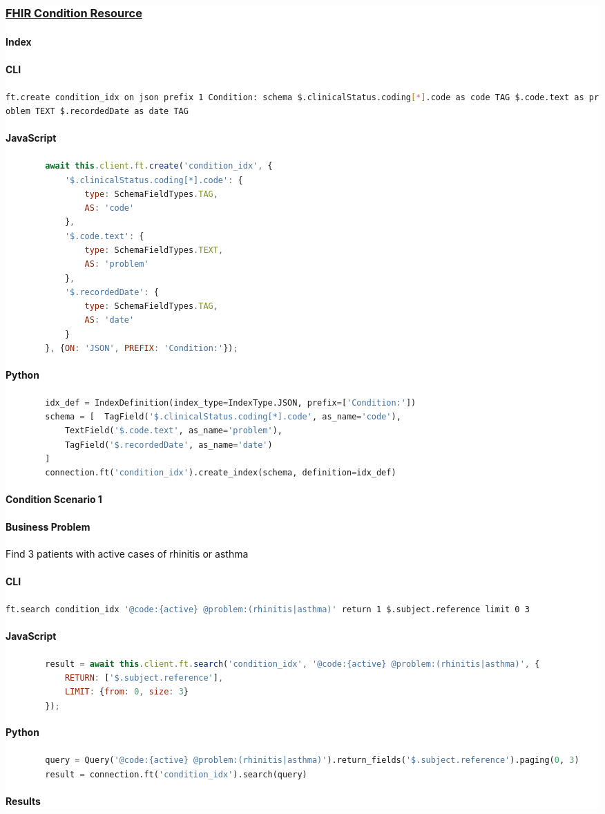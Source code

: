 ### [FHIR Condition Resource](https://www.hl7.org/fhir/condition.html) <a name="condition_resource"></a>
#### **Index** <a name="condition_index"></a>
#### CLI
```bash
ft.create condition_idx on json prefix 1 Condition: schema $.clinicalStatus.coding[*].code as code TAG $.code.text as problem TEXT $.recordedDate as date TAG
```
#### JavaScript
```javascript
        await this.client.ft.create('condition_idx', {
            '$.clinicalStatus.coding[*].code': {
                type: SchemaFieldTypes.TAG,
                AS: 'code'
            },
            '$.code.text': {
                type: SchemaFieldTypes.TEXT,
                AS: 'problem'
            },
            '$.recordedDate': {
                type: SchemaFieldTypes.TAG,
                AS: 'date'
            }
        }, {ON: 'JSON', PREFIX: 'Condition:'});
```
#### Python
```python
        idx_def = IndexDefinition(index_type=IndexType.JSON, prefix=['Condition:'])
        schema = [  TagField('$.clinicalStatus.coding[*].code', as_name='code'),
            TextField('$.code.text', as_name='problem'),
            TagField('$.recordedDate', as_name='date')
        ]
        connection.ft('condition_idx').create_index(schema, definition=idx_def)
```
#### **Condition Scenario 1** <a name="condition_scenario1"></a>
#### Business Problem
Find 3 patients with active cases of rhinitis or asthma
#### CLI
```bash
ft.search condition_idx '@code:{active} @problem:(rhinitis|asthma)' return 1 $.subject.reference limit 0 3
```
#### JavaScript
```javascript
        result = await this.client.ft.search('condition_idx', '@code:{active} @problem:(rhinitis|asthma)', {
            RETURN: ['$.subject.reference'],
            LIMIT: {from: 0, size: 3}
        });
```
#### Python
```python
        query = Query('@code:{active} @problem:(rhinitis|asthma)').return_fields('$.subject.reference').paging(0, 3)
        result = connection.ft('condition_idx').search(query)
```
#### Results
```bash
```